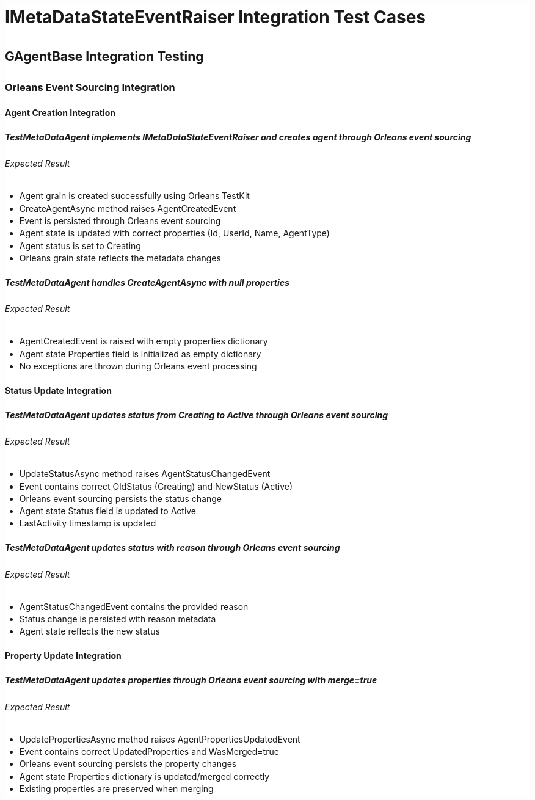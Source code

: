 # IMetaDataStateEventRaiser Integration Test Cases

## GAgentBase Integration Testing

### Orleans Event Sourcing Integration

#### Agent Creation Integration

##### TestMetaDataAgent implements IMetaDataStateEventRaiser and creates agent through Orleans event sourcing
###### Expected Result
- Agent grain is created successfully using Orleans TestKit
- CreateAgentAsync method raises AgentCreatedEvent
- Event is persisted through Orleans event sourcing
- Agent state is updated with correct properties (Id, UserId, Name, AgentType)
- Agent status is set to Creating
- Orleans grain state reflects the metadata changes

##### TestMetaDataAgent handles CreateAgentAsync with null properties
###### Expected Result
- AgentCreatedEvent is raised with empty properties dictionary
- Agent state Properties field is initialized as empty dictionary
- No exceptions are thrown during Orleans event processing

#### Status Update Integration

##### TestMetaDataAgent updates status from Creating to Active through Orleans event sourcing
###### Expected Result
- UpdateStatusAsync method raises AgentStatusChangedEvent
- Event contains correct OldStatus (Creating) and NewStatus (Active)
- Orleans event sourcing persists the status change
- Agent state Status field is updated to Active
- LastActivity timestamp is updated

##### TestMetaDataAgent updates status with reason through Orleans event sourcing
###### Expected Result
- AgentStatusChangedEvent contains the provided reason
- Status change is persisted with reason metadata
- Agent state reflects the new status

#### Property Update Integration

##### TestMetaDataAgent updates properties through Orleans event sourcing with merge=true
###### Expected Result
- UpdatePropertiesAsync method raises AgentPropertiesUpdatedEvent
- Event contains correct UpdatedProperties and WasMerged=true
- Orleans event sourcing persists the property changes
- Agent state Properties dictionary is updated/merged correctly
- Existing properties are preserved when merging
